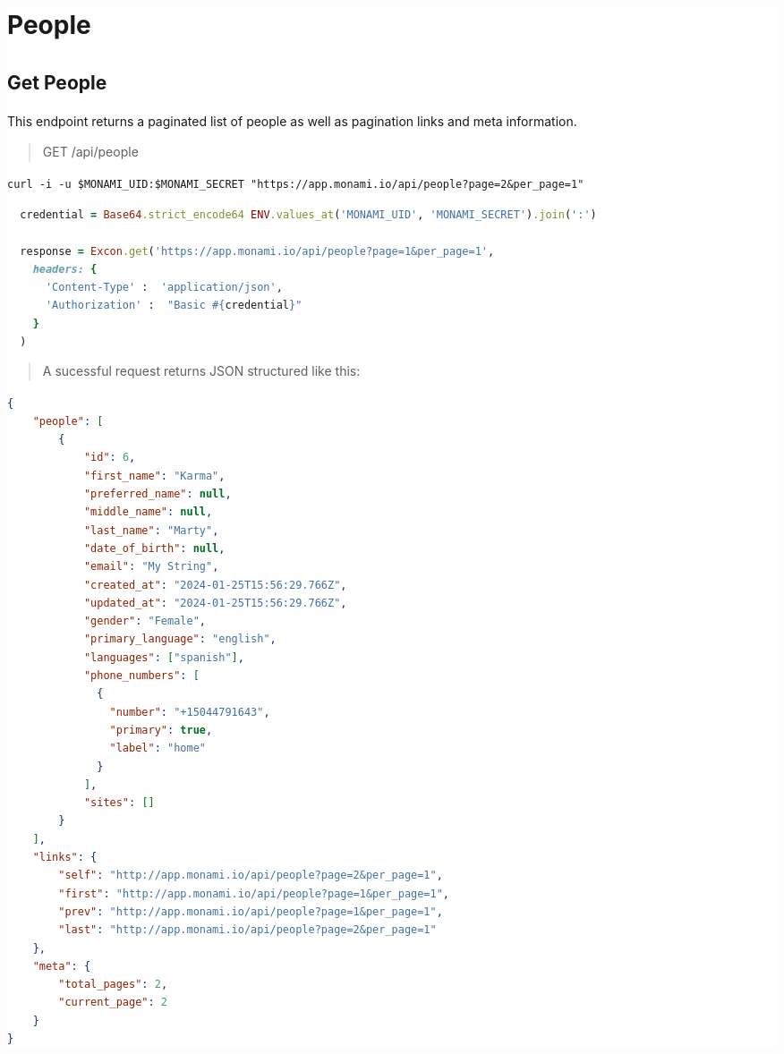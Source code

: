# People

## Get People

This endpoint returns a paginated list of people as well as pagination links and meta information.

> GET /api/people

```shell
curl -i -u $MONAMI_UID:$MONAMI_SECRET "https://app.monami.io/api/people?page=2&per_page=1"
```

```ruby
  credential = Base64.strict_encode64 ENV.values_at('MONAMI_UID', 'MONAMI_SECRET').join(':')

  response = Excon.get('https://app.monami.io/api/people?page=1&per_page=1',
    headers: {
      'Content-Type' :  'application/json',
      'Authorization' :  "Basic #{credential}"
    }
  )
```

> A sucessful request returns JSON structured like this:

```json
{
    "people": [
        {
            "id": 6,
            "first_name": "Karma",
            "preferred_name": null,
            "middle_name": null,
            "last_name": "Marty",
            "date_of_birth": null,
            "email": "My String",
            "created_at": "2024-01-25T15:56:29.766Z",
            "updated_at": "2024-01-25T15:56:29.766Z",
            "gender": "Female",
            "primary_language": "english",
            "languages": ["spanish"],
            "phone_numbers": [
              {
                "number": "+15044791643",
                "primary": true,
                "label": "home"
              }
            ],
            "sites": []
        }
    ],
    "links": {
        "self": "http://app.monami.io/api/people?page=2&per_page=1",
        "first": "http://app.monami.io/api/people?page=1&per_page=1",
        "prev": "http://app.monami.io/api/people?page=1&per_page=1",
        "last": "http://app.monami.io/api/people?page=2&per_page=1"
    },
    "meta": {
        "total_pages": 2,
        "current_page": 2
    }
}
```

